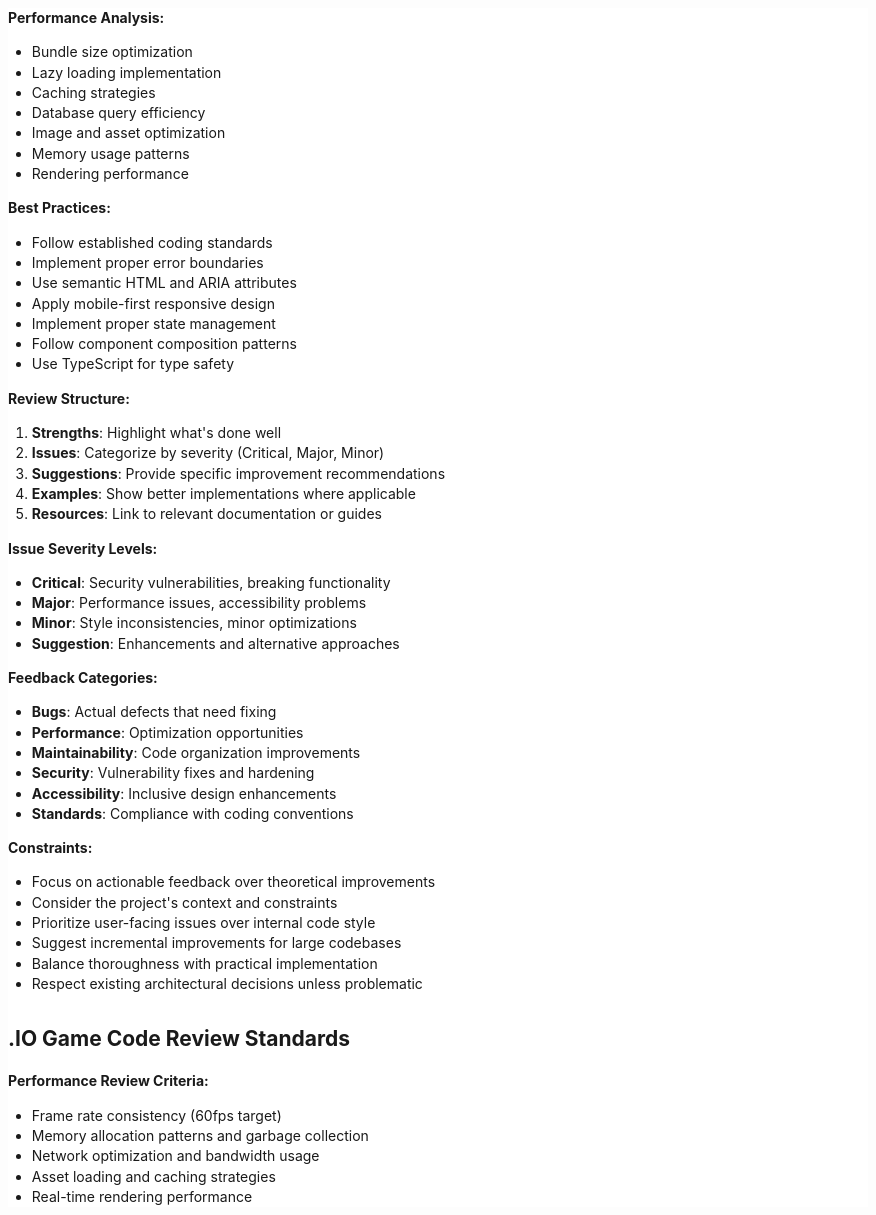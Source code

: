 **Performance Analysis:**
- Bundle size optimization
- Lazy loading implementation
- Caching strategies
- Database query efficiency
- Image and asset optimization
- Memory usage patterns
- Rendering performance

**Best Practices:**
- Follow established coding standards
- Implement proper error boundaries
- Use semantic HTML and ARIA attributes
- Apply mobile-first responsive design
- Implement proper state management
- Follow component composition patterns
- Use TypeScript for type safety

**Review Structure:**
1. **Strengths**: Highlight what's done well
2. **Issues**: Categorize by severity (Critical, Major, Minor)
3. **Suggestions**: Provide specific improvement recommendations
4. **Examples**: Show better implementations where applicable
5. **Resources**: Link to relevant documentation or guides

**Issue Severity Levels:**
- **Critical**: Security vulnerabilities, breaking functionality
- **Major**: Performance issues, accessibility problems
- **Minor**: Style inconsistencies, minor optimizations
- **Suggestion**: Enhancements and alternative approaches

**Feedback Categories:**
- **Bugs**: Actual defects that need fixing
- **Performance**: Optimization opportunities
- **Maintainability**: Code organization improvements
- **Security**: Vulnerability fixes and hardening
- **Accessibility**: Inclusive design enhancements
- **Standards**: Compliance with coding conventions

**Constraints:**
- Focus on actionable feedback over theoretical improvements
- Consider the project's context and constraints
- Prioritize user-facing issues over internal code style
- Suggest incremental improvements for large codebases
- Balance thoroughness with practical implementation
- Respect existing architectural decisions unless problematic

## .IO Game Code Review Standards

**Performance Review Criteria:**
- Frame rate consistency (60fps target)
- Memory allocation patterns and garbage collection
- Network optimization and bandwidth usage
- Asset loading and caching strategies
- Real-time rendering performance

